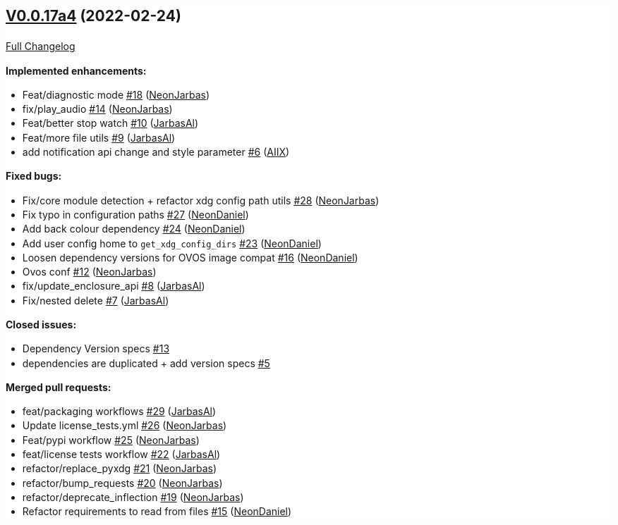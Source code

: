 ## [V0.0.17a4](https://github.com/OpenVoiceOS/ovos-utils/tree/V0.0.17a4) (2022-02-24)

[Full Changelog](https://github.com/OpenVoiceOS/ovos-utils/compare/0.0.12...V0.0.17a4)

**Implemented enhancements:**

- Feat/diagnostic mode [\#18](https://github.com/OpenVoiceOS/ovos-utils/pull/18) ([NeonJarbas](https://github.com/NeonJarbas))
- fix/play\_audio [\#14](https://github.com/OpenVoiceOS/ovos-utils/pull/14) ([NeonJarbas](https://github.com/NeonJarbas))
- Feat/better stop watch [\#10](https://github.com/OpenVoiceOS/ovos-utils/pull/10) ([JarbasAl](https://github.com/JarbasAl))
- Feat/more file utils [\#9](https://github.com/OpenVoiceOS/ovos-utils/pull/9) ([JarbasAl](https://github.com/JarbasAl))
- add notification api change and style parameter [\#6](https://github.com/OpenVoiceOS/ovos-utils/pull/6) ([AIIX](https://github.com/AIIX))

**Fixed bugs:**

- Fix/core module detection + refactor xdg config path utils [\#28](https://github.com/OpenVoiceOS/ovos-utils/pull/28) ([NeonJarbas](https://github.com/NeonJarbas))
- Fix typo in configuration paths [\#27](https://github.com/OpenVoiceOS/ovos-utils/pull/27) ([NeonDaniel](https://github.com/NeonDaniel))
- Add back colour dependency [\#24](https://github.com/OpenVoiceOS/ovos-utils/pull/24) ([NeonDaniel](https://github.com/NeonDaniel))
- Add user config home to `get_xdg_config_dirs` [\#23](https://github.com/OpenVoiceOS/ovos-utils/pull/23) ([NeonDaniel](https://github.com/NeonDaniel))
- Loosen dependency versions for OVOS image compat [\#16](https://github.com/OpenVoiceOS/ovos-utils/pull/16) ([NeonDaniel](https://github.com/NeonDaniel))
- Ovos conf [\#12](https://github.com/OpenVoiceOS/ovos-utils/pull/12) ([NeonJarbas](https://github.com/NeonJarbas))
- fix/update\_enclosure\_api [\#8](https://github.com/OpenVoiceOS/ovos-utils/pull/8) ([JarbasAl](https://github.com/JarbasAl))
- Fix/nested delete [\#7](https://github.com/OpenVoiceOS/ovos-utils/pull/7) ([JarbasAl](https://github.com/JarbasAl))

**Closed issues:**

- Dependency Version specs [\#13](https://github.com/OpenVoiceOS/ovos-utils/issues/13)
- dependencies are duplicated  + add version specs  [\#5](https://github.com/OpenVoiceOS/ovos-utils/issues/5)

**Merged pull requests:**

- feat/packaging workflows [\#29](https://github.com/OpenVoiceOS/ovos-utils/pull/29) ([JarbasAl](https://github.com/JarbasAl))
- Update license\_tests.yml [\#26](https://github.com/OpenVoiceOS/ovos-utils/pull/26) ([NeonJarbas](https://github.com/NeonJarbas))
- Feat/pypi workflow [\#25](https://github.com/OpenVoiceOS/ovos-utils/pull/25) ([NeonJarbas](https://github.com/NeonJarbas))
- feat/license tests workflow [\#22](https://github.com/OpenVoiceOS/ovos-utils/pull/22) ([JarbasAl](https://github.com/JarbasAl))
- refactor/replace\_pyxdg [\#21](https://github.com/OpenVoiceOS/ovos-utils/pull/21) ([NeonJarbas](https://github.com/NeonJarbas))
- refactor/bump\_requests [\#20](https://github.com/OpenVoiceOS/ovos-utils/pull/20) ([NeonJarbas](https://github.com/NeonJarbas))
- refactor/deprecate\_inflection [\#19](https://github.com/OpenVoiceOS/ovos-utils/pull/19) ([NeonJarbas](https://github.com/NeonJarbas))
- Refactor requirements to read from files [\#15](https://github.com/OpenVoiceOS/ovos-utils/pull/15) ([NeonDaniel](https://github.com/NeonDaniel))
